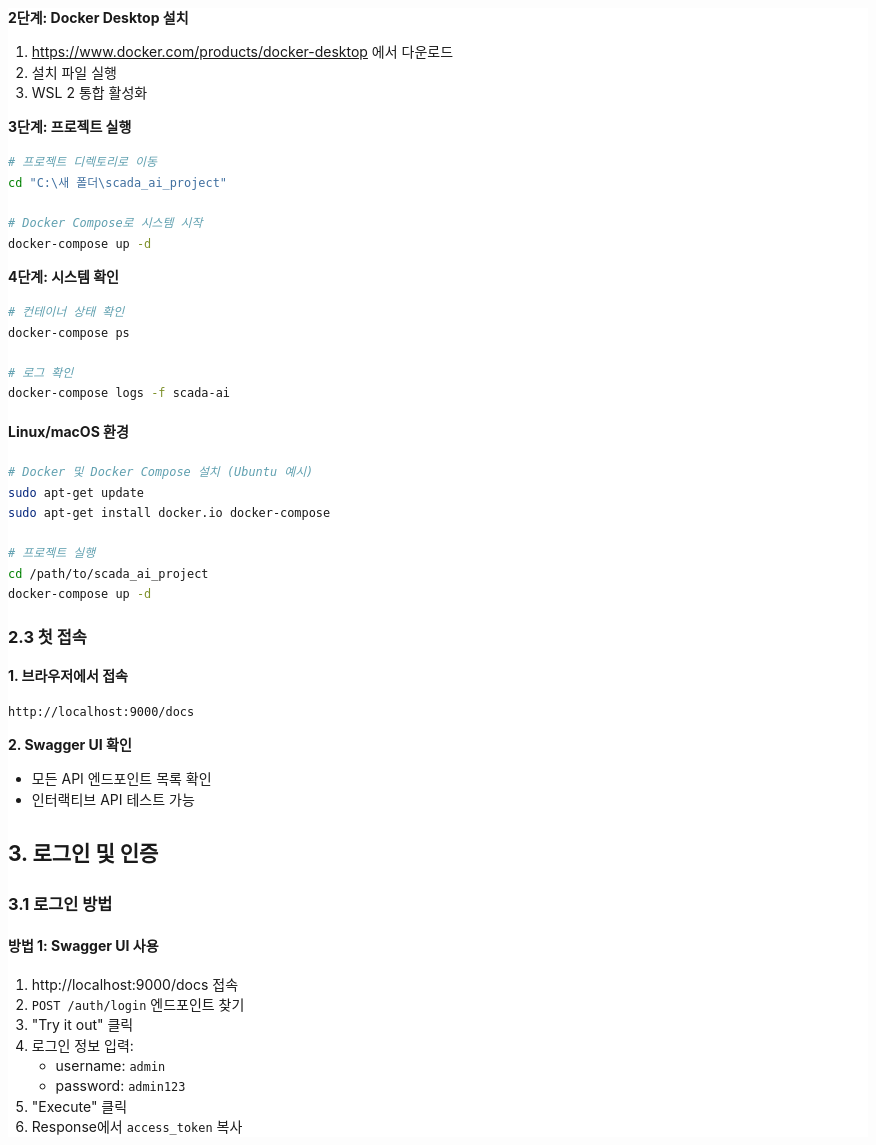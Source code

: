 **2단계: Docker Desktop 설치**
1. https://www.docker.com/products/docker-desktop 에서 다운로드
2. 설치 파일 실행
3. WSL 2 통합 활성화

**3단계: 프로젝트 실행**
```bash
# 프로젝트 디렉토리로 이동
cd "C:\새 폴더\scada_ai_project"

# Docker Compose로 시스템 시작
docker-compose up -d
```

**4단계: 시스템 확인**
```bash
# 컨테이너 상태 확인
docker-compose ps

# 로그 확인
docker-compose logs -f scada-ai
```

#### Linux/macOS 환경

```bash
# Docker 및 Docker Compose 설치 (Ubuntu 예시)
sudo apt-get update
sudo apt-get install docker.io docker-compose

# 프로젝트 실행
cd /path/to/scada_ai_project
docker-compose up -d
```

### 2.3 첫 접속

**1. 브라우저에서 접속**
```
http://localhost:9000/docs
```

**2. Swagger UI 확인**
- 모든 API 엔드포인트 목록 확인
- 인터랙티브 API 테스트 가능

## 3. 로그인 및 인증

### 3.1 로그인 방법

#### 방법 1: Swagger UI 사용

1. http://localhost:9000/docs 접속
2. `POST /auth/login` 엔드포인트 찾기
3. "Try it out" 클릭
4. 로그인 정보 입력:
   - username: `admin`
   - password: `admin123`
5. "Execute" 클릭
6. Response에서 `access_token` 복사
